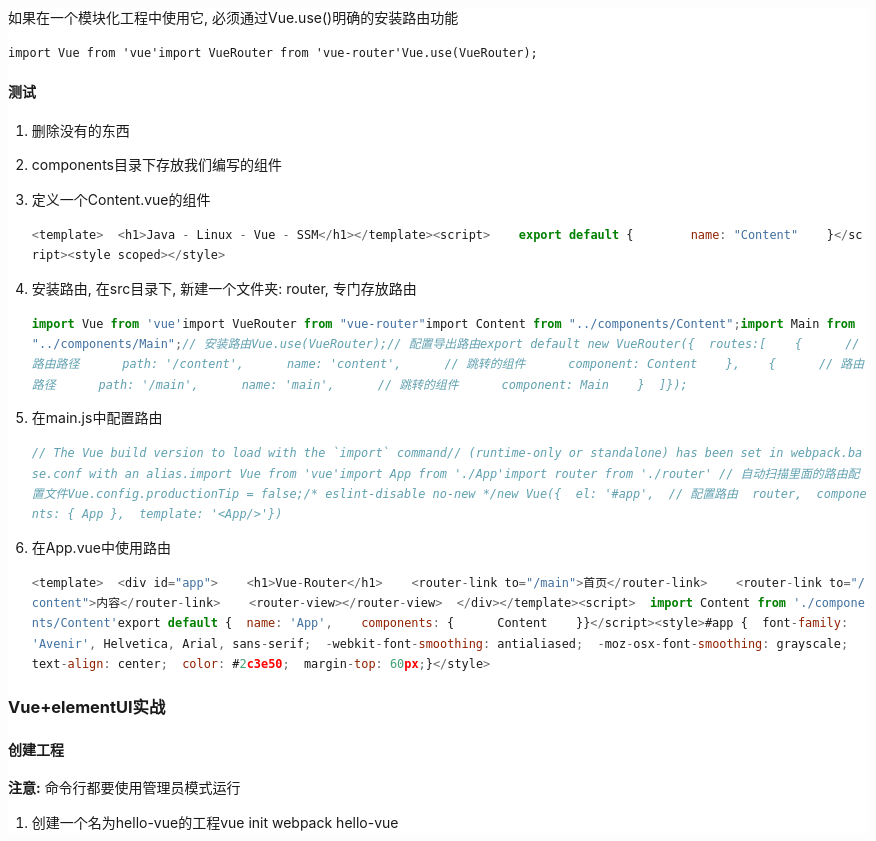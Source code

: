 如果在一个模块化工程中使用它, 必须通过Vue.use()明确的安装路由功能

```shell
import Vue from 'vue'import VueRouter from 'vue-router'Vue.use(VueRouter);
```

#### 测试

1. 删除没有的东西

2. components目录下存放我们编写的组件

3. 定义一个Content.vue的组件

	```js
	<template>  <h1>Java - Linux - Vue - SSM</h1></template><script>    export default {        name: "Content"    }</script><style scoped></style>
	```

4. 安装路由, 在src目录下, 新建一个文件夹: router, 专门存放路由

	```js
	import Vue from 'vue'import VueRouter from "vue-router"import Content from "../components/Content";import Main from "../components/Main";// 安装路由Vue.use(VueRouter);// 配置导出路由export default new VueRouter({  routes:[    {      // 路由路径      path: '/content',      name: 'content',      // 跳转的组件      component: Content    },    {      // 路由路径      path: '/main',      name: 'main',      // 跳转的组件      component: Main    }  ]});
	```

5. 在main.js中配置路由

	```js
	// The Vue build version to load with the `import` command// (runtime-only or standalone) has been set in webpack.base.conf with an alias.import Vue from 'vue'import App from './App'import router from './router' // 自动扫描里面的路由配置文件Vue.config.productionTip = false;/* eslint-disable no-new */new Vue({  el: '#app',  // 配置路由  router,  components: { App },  template: '<App/>'})
	```

6. 在App.vue中使用路由

	```js
	<template>  <div id="app">    <h1>Vue-Router</h1>    <router-link to="/main">首页</router-link>    <router-link to="/content">内容</router-link>    <router-view></router-view>  </div></template><script>  import Content from './components/Content'export default {  name: 'App',    components: {      Content    }}</script><style>#app {  font-family: 'Avenir', Helvetica, Arial, sans-serif;  -webkit-font-smoothing: antialiased;  -moz-osx-font-smoothing: grayscale;  text-align: center;  color: #2c3e50;  margin-top: 60px;}</style>
	```



### Vue+elementUI实战

#### 创建工程

**注意:** 命令行都要使用管理员模式运行

1. 创建一个名为hello-vue的工程vue init webpack hello-vue
